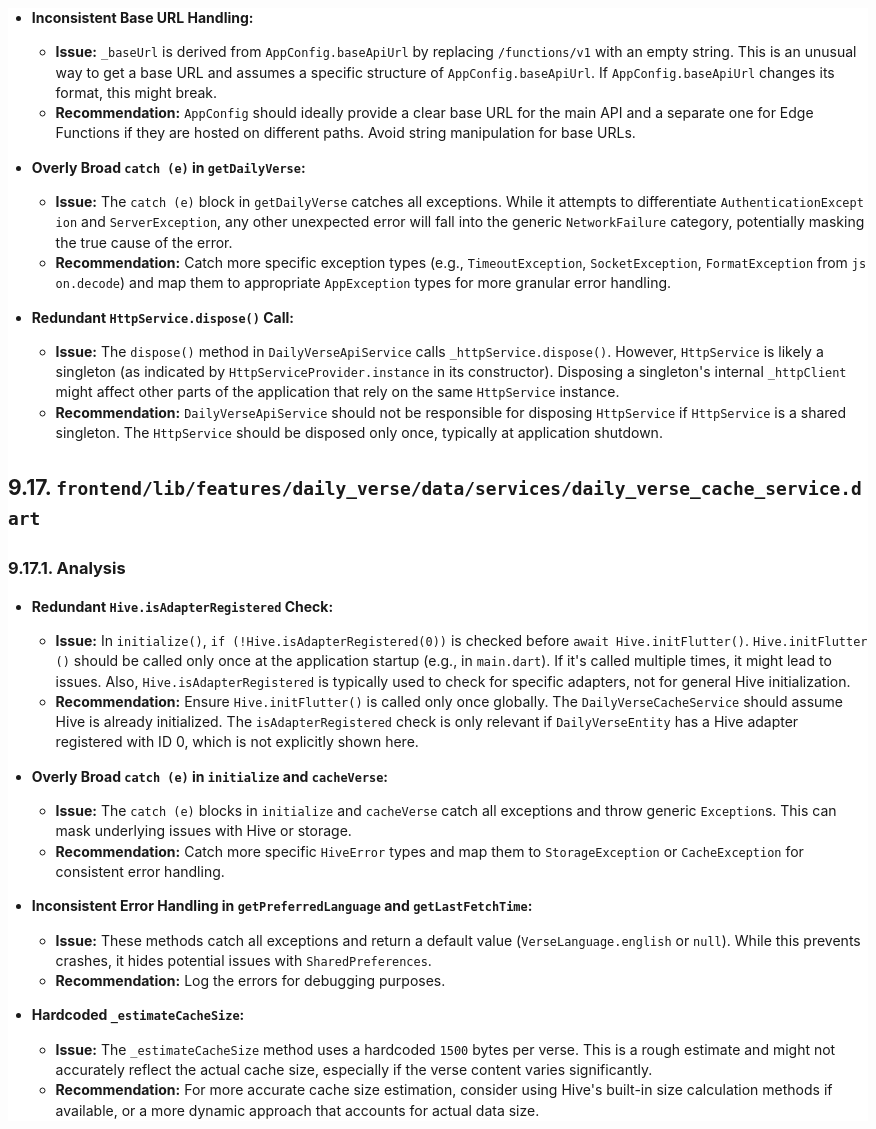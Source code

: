 - **Inconsistent Base URL Handling:**
    - **Issue:** `_baseUrl` is derived from `AppConfig.baseApiUrl` by replacing `/functions/v1` with an empty string. This is an unusual way to get a base URL and assumes a specific structure of `AppConfig.baseApiUrl`. If `AppConfig.baseApiUrl` changes its format, this might break.
    - **Recommendation:** `AppConfig` should ideally provide a clear base URL for the main API and a separate one for Edge Functions if they are hosted on different paths. Avoid string manipulation for base URLs.

- **Overly Broad `catch (e)` in `getDailyVerse`:**
    - **Issue:** The `catch (e)` block in `getDailyVerse` catches all exceptions. While it attempts to differentiate `AuthenticationException` and `ServerException`, any other unexpected error will fall into the generic `NetworkFailure` category, potentially masking the true cause of the error.
    - **Recommendation:** Catch more specific exception types (e.g., `TimeoutException`, `SocketException`, `FormatException` from `json.decode`) and map them to appropriate `AppException` types for more granular error handling.

- **Redundant `HttpService.dispose()` Call:**
    - **Issue:** The `dispose()` method in `DailyVerseApiService` calls `_httpService.dispose()`. However, `HttpService` is likely a singleton (as indicated by `HttpServiceProvider.instance` in its constructor). Disposing a singleton's internal `_httpClient` might affect other parts of the application that rely on the same `HttpService` instance.
    - **Recommendation:** `DailyVerseApiService` should not be responsible for disposing `HttpService` if `HttpService` is a shared singleton. The `HttpService` should be disposed only once, typically at application shutdown.

## 9.17. `frontend/lib/features/daily_verse/data/services/daily_verse_cache_service.dart`

### 9.17.1. Analysis

- **Redundant `Hive.isAdapterRegistered` Check:**
    - **Issue:** In `initialize()`, `if (!Hive.isAdapterRegistered(0))` is checked before `await Hive.initFlutter()`. `Hive.initFlutter()` should be called only once at the application startup (e.g., in `main.dart`). If it's called multiple times, it might lead to issues. Also, `Hive.isAdapterRegistered` is typically used to check for specific adapters, not for general Hive initialization.
    - **Recommendation:** Ensure `Hive.initFlutter()` is called only once globally. The `DailyVerseCacheService` should assume Hive is already initialized. The `isAdapterRegistered` check is only relevant if `DailyVerseEntity` has a Hive adapter registered with ID 0, which is not explicitly shown here.

- **Overly Broad `catch (e)` in `initialize` and `cacheVerse`:**
    - **Issue:** The `catch (e)` blocks in `initialize` and `cacheVerse` catch all exceptions and throw generic `Exception`s. This can mask underlying issues with Hive or storage.
    - **Recommendation:** Catch more specific `HiveError` types and map them to `StorageException` or `CacheException` for consistent error handling.

- **Inconsistent Error Handling in `getPreferredLanguage` and `getLastFetchTime`:**
    - **Issue:** These methods catch all exceptions and return a default value (`VerseLanguage.english` or `null`). While this prevents crashes, it hides potential issues with `SharedPreferences`.
    - **Recommendation:** Log the errors for debugging purposes.

- **Hardcoded `_estimateCacheSize`:**
    - **Issue:** The `_estimateCacheSize` method uses a hardcoded `1500` bytes per verse. This is a rough estimate and might not accurately reflect the actual cache size, especially if the verse content varies significantly.
    - **Recommendation:** For more accurate cache size estimation, consider using Hive's built-in size calculation methods if available, or a more dynamic approach that accounts for actual data size.
